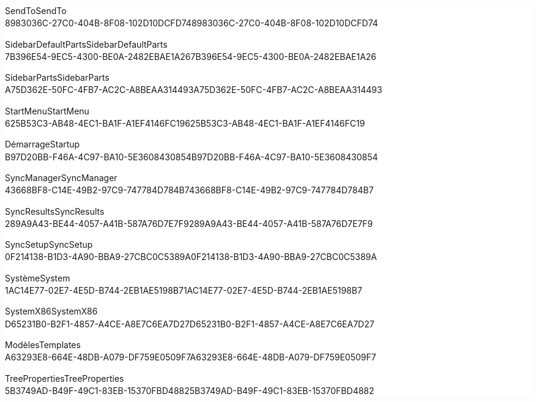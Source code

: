  <span data-ttu-id="5272d-253">SendTo</span><span class="sxs-lookup"><span data-stu-id="5272d-253">SendTo</span></span>  
 <span data-ttu-id="5272d-254">8983036C-27C0-404B-8F08-102D10DCFD74</span><span class="sxs-lookup"><span data-stu-id="5272d-254">8983036C-27C0-404B-8F08-102D10DCFD74</span></span>  
  
 <span data-ttu-id="5272d-255">SidebarDefaultParts</span><span class="sxs-lookup"><span data-stu-id="5272d-255">SidebarDefaultParts</span></span>  
 <span data-ttu-id="5272d-256">7B396E54-9EC5-4300-BE0A-2482EBAE1A26</span><span class="sxs-lookup"><span data-stu-id="5272d-256">7B396E54-9EC5-4300-BE0A-2482EBAE1A26</span></span>  
  
 <span data-ttu-id="5272d-257">SidebarParts</span><span class="sxs-lookup"><span data-stu-id="5272d-257">SidebarParts</span></span>  
 <span data-ttu-id="5272d-258">A75D362E-50FC-4FB7-AC2C-A8BEAA314493</span><span class="sxs-lookup"><span data-stu-id="5272d-258">A75D362E-50FC-4FB7-AC2C-A8BEAA314493</span></span>  
  
 <span data-ttu-id="5272d-259">StartMenu</span><span class="sxs-lookup"><span data-stu-id="5272d-259">StartMenu</span></span>  
 <span data-ttu-id="5272d-260">625B53C3-AB48-4EC1-BA1F-A1EF4146FC19</span><span class="sxs-lookup"><span data-stu-id="5272d-260">625B53C3-AB48-4EC1-BA1F-A1EF4146FC19</span></span>  
  
 <span data-ttu-id="5272d-261">Démarrage</span><span class="sxs-lookup"><span data-stu-id="5272d-261">Startup</span></span>  
 <span data-ttu-id="5272d-262">B97D20BB-F46A-4C97-BA10-5E3608430854</span><span class="sxs-lookup"><span data-stu-id="5272d-262">B97D20BB-F46A-4C97-BA10-5E3608430854</span></span>  
  
 <span data-ttu-id="5272d-263">SyncManager</span><span class="sxs-lookup"><span data-stu-id="5272d-263">SyncManager</span></span>  
 <span data-ttu-id="5272d-264">43668BF8-C14E-49B2-97C9-747784D784B7</span><span class="sxs-lookup"><span data-stu-id="5272d-264">43668BF8-C14E-49B2-97C9-747784D784B7</span></span>  
  
 <span data-ttu-id="5272d-265">SyncResults</span><span class="sxs-lookup"><span data-stu-id="5272d-265">SyncResults</span></span>  
 <span data-ttu-id="5272d-266">289A9A43-BE44-4057-A41B-587A76D7E7F9</span><span class="sxs-lookup"><span data-stu-id="5272d-266">289A9A43-BE44-4057-A41B-587A76D7E7F9</span></span>  
  
 <span data-ttu-id="5272d-267">SyncSetup</span><span class="sxs-lookup"><span data-stu-id="5272d-267">SyncSetup</span></span>  
 <span data-ttu-id="5272d-268">0F214138-B1D3-4A90-BBA9-27CBC0C5389A</span><span class="sxs-lookup"><span data-stu-id="5272d-268">0F214138-B1D3-4A90-BBA9-27CBC0C5389A</span></span>  
  
 <span data-ttu-id="5272d-269">Système</span><span class="sxs-lookup"><span data-stu-id="5272d-269">System</span></span>  
 <span data-ttu-id="5272d-270">1AC14E77-02E7-4E5D-B744-2EB1AE5198B7</span><span class="sxs-lookup"><span data-stu-id="5272d-270">1AC14E77-02E7-4E5D-B744-2EB1AE5198B7</span></span>  
  
 <span data-ttu-id="5272d-271">SystemX86</span><span class="sxs-lookup"><span data-stu-id="5272d-271">SystemX86</span></span>  
 <span data-ttu-id="5272d-272">D65231B0-B2F1-4857-A4CE-A8E7C6EA7D27</span><span class="sxs-lookup"><span data-stu-id="5272d-272">D65231B0-B2F1-4857-A4CE-A8E7C6EA7D27</span></span>  
  
 <span data-ttu-id="5272d-273">Modèles</span><span class="sxs-lookup"><span data-stu-id="5272d-273">Templates</span></span>  
 <span data-ttu-id="5272d-274">A63293E8-664E-48DB-A079-DF759E0509F7</span><span class="sxs-lookup"><span data-stu-id="5272d-274">A63293E8-664E-48DB-A079-DF759E0509F7</span></span>  
  
 <span data-ttu-id="5272d-275">TreeProperties</span><span class="sxs-lookup"><span data-stu-id="5272d-275">TreeProperties</span></span>  
 <span data-ttu-id="5272d-276">5B3749AD-B49F-49C1-83EB-15370FBD4882</span><span class="sxs-lookup"><span data-stu-id="5272d-276">5B3749AD-B49F-49C1-83EB-15370FBD4882</span></span>  
  